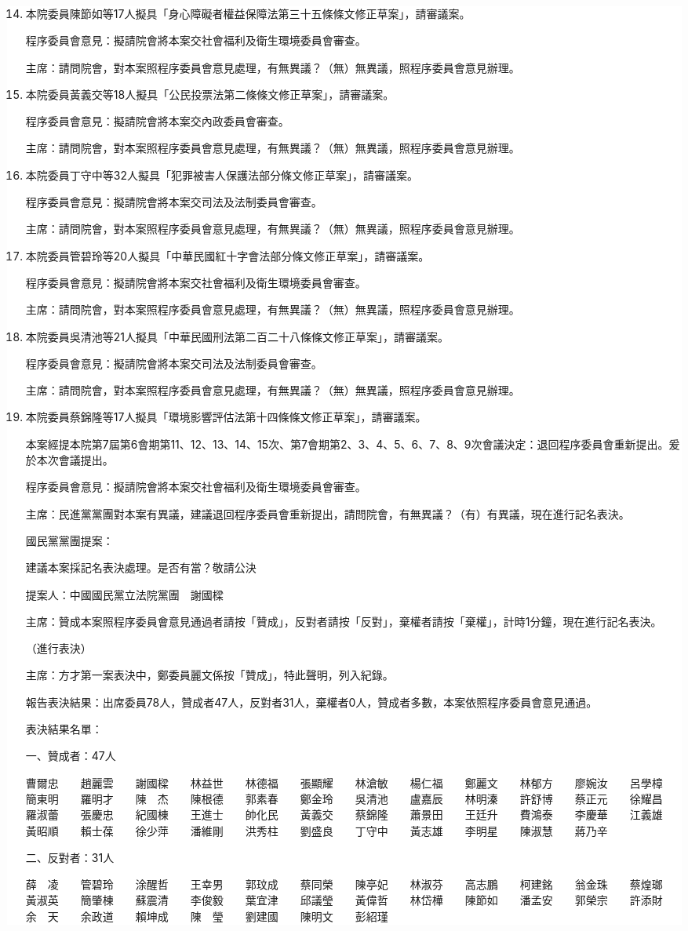 14. 本院委員陳節如等17人擬具「身心障礙者權益保障法第三十五條條文修正草案」，請審議案。

    程序委員會意見：擬請院會將本案交社會福利及衛生環境委員會審查。

    主席：請問院會，對本案照程序委員會意見處理，有無異議？（無）無異議，照程序委員會意見辦理。

15. 本院委員黃義交等18人擬具「公民投票法第二條條文修正草案」，請審議案。

    程序委員會意見：擬請院會將本案交內政委員會審查。

    主席：請問院會，對本案照程序委員會意見處理，有無異議？（無）無異議，照程序委員會意見辦理。

16. 本院委員丁守中等32人擬具「犯罪被害人保護法部分條文修正草案」，請審議案。

    程序委員會意見：擬請院會將本案交司法及法制委員會審查。

    主席：請問院會，對本案照程序委員會意見處理，有無異議？（無）無異議，照程序委員會意見辦理。

17. 本院委員管碧玲等20人擬具「中華民國紅十字會法部分條文修正草案」，請審議案。

    程序委員會意見：擬請院會將本案交社會福利及衛生環境委員會審查。

    主席：請問院會，對本案照程序委員會意見處理，有無異議？（無）無異議，照程序委員會意見辦理。

18. 本院委員吳清池等21人擬具「中華民國刑法第二百二十八條條文修正草案」，請審議案。

    程序委員會意見：擬請院會將本案交司法及法制委員會審查。

    主席：請問院會，對本案照程序委員會意見處理，有無異議？（無）無異議，照程序委員會意見辦理。

19. 本院委員蔡錦隆等17人擬具「環境影響評估法第十四條條文修正草案」，請審議案。

    本案經提本院第7屆第6會期第11、12、13、14、15次、第7會期第2、3、4、5、6、7、8、9次會議決定：退回程序委員會重新提出。爰於本次會議提出。

    程序委員會意見：擬請院會將本案交社會福利及衛生環境委員會審查。

    主席：民進黨黨團對本案有異議，建議退回程序委員會重新提出，請問院會，有無異議？（有）有異議，現在進行記名表決。

    國民黨黨團提案：

    建議本案採記名表決處理。是否有當？敬請公決

    提案人：中國國民黨立法院黨團　謝國樑

    主席：贊成本案照程序委員會意見通過者請按「贊成」，反對者請按「反對」，棄權者請按「棄權」，計時1分鐘，現在進行記名表決。

    （進行表決）

    主席：方才第一案表決中，鄭委員麗文係按「贊成」，特此聲明，列入紀錄。

    報告表決結果：出席委員78人，贊成者47人，反對者31人，棄權者0人，贊成者多數，本案依照程序委員會意見通過。

    表決結果名單：

    一、贊成者：47人

    曹爾忠　　趙麗雲　　謝國樑　　林益世　　林德福　　張顯耀　　林滄敏　　楊仁福　　鄭麗文　　林郁方　　廖婉汝　　呂學樟　　簡東明　　羅明才　　陳　杰　　陳根德　　郭素春　　鄭金玲　　吳清池　　盧嘉辰　　林明溱　　許舒博　　蔡正元　　徐耀昌　　羅淑蕾　　張慶忠　　紀國棟　　王進士　　帥化民　　黃義交　　蔡錦隆　　蕭景田　　王廷升　　費鴻泰　　李慶華　　江義雄　　黃昭順　　賴士葆　　徐少萍　　潘維剛　　洪秀柱　　劉盛良　　丁守中　　黃志雄　　李明星　　陳淑慧　　蔣乃辛

    二、反對者：31人

    薛　凌　　管碧玲　　涂醒哲　　王幸男　　郭玟成　　蔡同榮　　陳亭妃　　林淑芬　　高志鵬　　柯建銘　　翁金珠　　蔡煌瑯　　黃淑英　　簡肇棟　　蘇震清　　李俊毅　　葉宜津　　邱議瑩　　黃偉哲　　林岱樺　　陳節如　　潘孟安　　郭榮宗　　許添財　　余　天　　余政道　　賴坤成　　陳　瑩　　劉建國　　陳明文　　彭紹瑾
